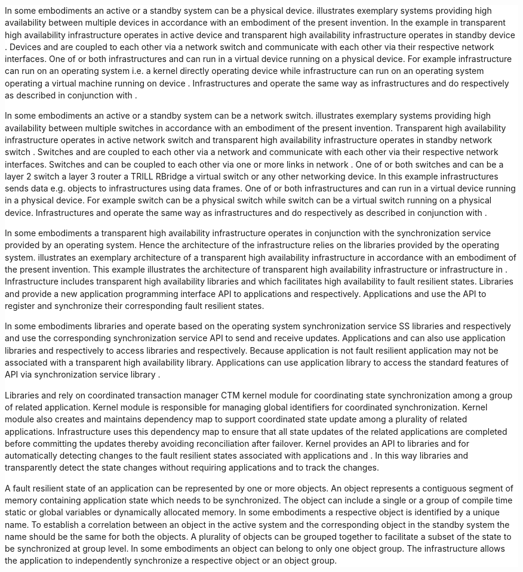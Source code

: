 In some embodiments an active or a standby system can be a physical device. illustrates exemplary systems providing high availability between multiple devices in accordance with an embodiment of the present invention. In the example in transparent high availability infrastructure operates in active device and transparent high availability infrastructure operates in standby device . Devices and are coupled to each other via a network switch and communicate with each other via their respective network interfaces. One of or both infrastructures and can run in a virtual device running on a physical device. For example infrastructure can run on an operating system i.e. a kernel directly operating device while infrastructure can run on an operating system operating a virtual machine running on device . Infrastructures and operate the same way as infrastructures and do respectively as described in conjunction with .

In some embodiments an active or a standby system can be a network switch. illustrates exemplary systems providing high availability between multiple switches in accordance with an embodiment of the present invention. Transparent high availability infrastructure operates in active network switch and transparent high availability infrastructure operates in standby network switch . Switches and are coupled to each other via a network and communicate with each other via their respective network interfaces. Switches and can be coupled to each other via one or more links in network . One of or both switches and can be a layer 2 switch a layer 3 router a TRILL RBridge a virtual switch or any other networking device. In this example infrastructures sends data e.g. objects to infrastructures using data frames. One of or both infrastructures and can run in a virtual device running in a physical device. For example switch can be a physical switch while switch can be a virtual switch running on a physical device. Infrastructures and operate the same way as infrastructures and do respectively as described in conjunction with .

In some embodiments a transparent high availability infrastructure operates in conjunction with the synchronization service provided by an operating system. Hence the architecture of the infrastructure relies on the libraries provided by the operating system. illustrates an exemplary architecture of a transparent high availability infrastructure in accordance with an embodiment of the present invention. This example illustrates the architecture of transparent high availability infrastructure or infrastructure in . Infrastructure includes transparent high availability libraries and which facilitates high availability to fault resilient states. Libraries and provide a new application programming interface API to applications and respectively. Applications and use the API to register and synchronize their corresponding fault resilient states.

In some embodiments libraries and operate based on the operating system synchronization service SS libraries and respectively and use the corresponding synchronization service API to send and receive updates. Applications and can also use application libraries and respectively to access libraries and respectively. Because application is not fault resilient application may not be associated with a transparent high availability library. Applications can use application library to access the standard features of API via synchronization service library .

Libraries and rely on coordinated transaction manager CTM kernel module for coordinating state synchronization among a group of related application. Kernel module is responsible for managing global identifiers for coordinated synchronization. Kernel module also creates and maintains dependency map to support coordinated state update among a plurality of related applications. Infrastructure uses this dependency map to ensure that all state updates of the related applications are completed before committing the updates thereby avoiding reconciliation after failover. Kernel provides an API to libraries and for automatically detecting changes to the fault resilient states associated with applications and . In this way libraries and transparently detect the state changes without requiring applications and to track the changes.

A fault resilient state of an application can be represented by one or more objects. An object represents a contiguous segment of memory containing application state which needs to be synchronized. The object can include a single or a group of compile time static or global variables or dynamically allocated memory. In some embodiments a respective object is identified by a unique name. To establish a correlation between an object in the active system and the corresponding object in the standby system the name should be the same for both the objects. A plurality of objects can be grouped together to facilitate a subset of the state to be synchronized at group level. In some embodiments an object can belong to only one object group. The infrastructure allows the application to independently synchronize a respective object or an object group.
